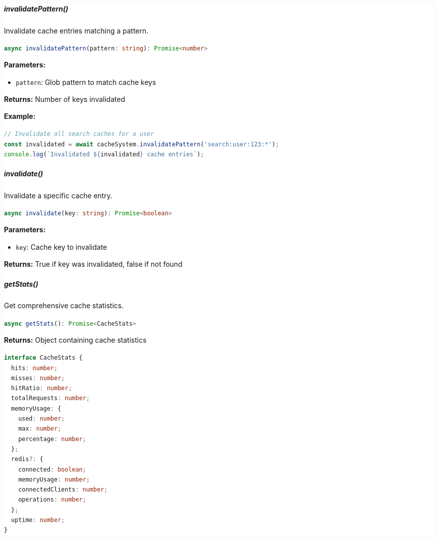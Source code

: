 ##### invalidatePattern()

Invalidate cache entries matching a pattern.

```typescript
async invalidatePattern(pattern: string): Promise<number>
```

**Parameters:**
- `pattern`: Glob pattern to match cache keys

**Returns:** Number of keys invalidated

**Example:**
```typescript
// Invalidate all search caches for a user
const invalidated = await cacheSystem.invalidatePattern('search:user:123:*');
console.log(`Invalidated ${invalidated} cache entries`);
```

##### invalidate()

Invalidate a specific cache entry.

```typescript
async invalidate(key: string): Promise<boolean>
```

**Parameters:**
- `key`: Cache key to invalidate

**Returns:** True if key was invalidated, false if not found

##### getStats()

Get comprehensive cache statistics.

```typescript
async getStats(): Promise<CacheStats>
```

**Returns:** Object containing cache statistics

```typescript
interface CacheStats {
  hits: number;
  misses: number;
  hitRatio: number;
  totalRequests: number;
  memoryUsage: {
    used: number;
    max: number;
    percentage: number;
  };
  redis?: {
    connected: boolean;
    memoryUsage: number;
    connectedClients: number;
    operations: number;
  };
  uptime: number;
}
```

